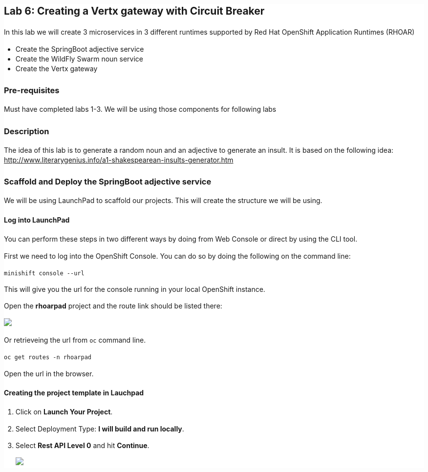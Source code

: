 ## Lab 6: Creating a Vertx gateway with Circuit Breaker

In this lab we will create 3 microservices in 3 different runtimes supported by Red Hat OpenShift Application Runtimes (RHOAR)

* Create the SpringBoot adjective service
* Create the WildFly Swarm noun service
* Create the Vertx gateway

### Pre-requisites

Must have completed labs 1-3. We will be using those components for following labs

### Description

The idea of this lab is to generate a random noun and an adjective to generate an insult. It is based on the following idea:  
http://www.literarygenius.info/a1-shakespearean-insults-generator.htm  

### Scaffold and Deploy the SpringBoot adjective service

We will be using LaunchPad to scaffold our projects. This will create the structure we will be using.

####  Log into LaunchPad  

You can perform these steps in two different ways by doing from Web Console or direct by using the CLI tool.

First we need to log into the OpenShift Console. You can do so by doing the following on the command line:

```shell
minishift console --url
```

This will give you the url for the console running in your local OpenShift instance.  

Open the **rhoarpad** project and the route link should be listed there:  

![](./images/4.LaunchPadURL.png)  

Or retrieveing the url from `oc` command line.

```shell
oc get routes -n rhoarpad
```

Open the url in the browser.

#### Creating the project template in Lauchpad

1. Click on **Launch Your Project**.
2. Select Deployment Type: **I will build and run locally**.  
3. Select **Rest API Level 0** and hit **Continue**.  

    ![](./images/4.LaunchPadRest0.png)
